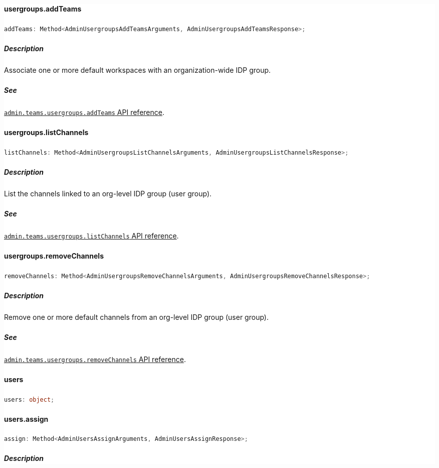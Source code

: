 #### usergroups.addTeams

```ts
addTeams: Method<AdminUsergroupsAddTeamsArguments, AdminUsergroupsAddTeamsResponse>;
```

##### Description

Associate one or more default workspaces with an organization-wide IDP group.

##### See

[`admin.teams.usergroups.addTeams` API reference](https://api.slack.com/methods/admin.usergroups.addTeams).

#### usergroups.listChannels

```ts
listChannels: Method<AdminUsergroupsListChannelsArguments, AdminUsergroupsListChannelsResponse>;
```

##### Description

List the channels linked to an org-level IDP group (user group).

##### See

[`admin.teams.usergroups.listChannels` API reference](https://api.slack.com/methods/admin.usergroups.listChannels).

#### usergroups.removeChannels

```ts
removeChannels: Method<AdminUsergroupsRemoveChannelsArguments, AdminUsergroupsRemoveChannelsResponse>;
```

##### Description

Remove one or more default channels from an org-level IDP group (user group).

##### See

[`admin.teams.usergroups.removeChannels` API reference](https://api.slack.com/methods/admin.usergroups.removeChannels).

#### users

```ts
users: object;
```

#### users.assign

```ts
assign: Method<AdminUsersAssignArguments, AdminUsersAssignResponse>;
```

##### Description
